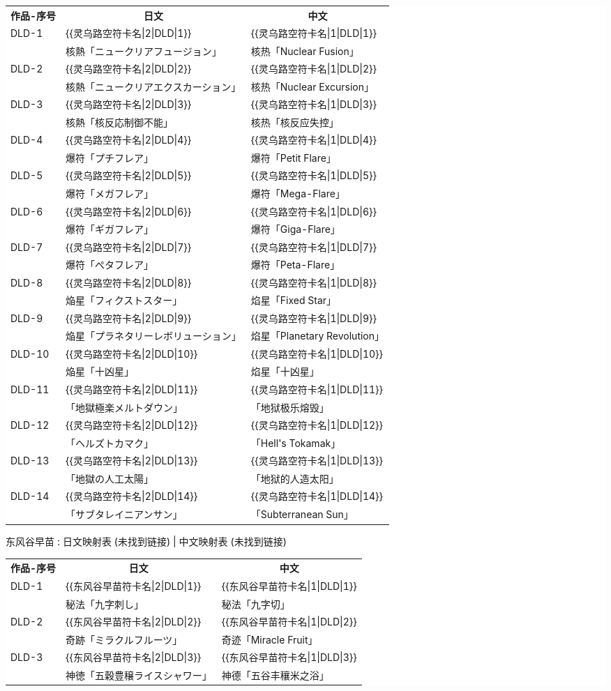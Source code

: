 <table><tbody><tr><th align="center">作品-序号</th><th align="center">日文</th><th align="center">中文</th></tr><tr><td class="dblselect" rowspan="2">DLD-1</td><td class="dblselect">&#123;&#123;灵乌路空符卡名|2|DLD|1&#125;&#125;</td><td class="dblselect">&#123;&#123;灵乌路空符卡名|1|DLD|1&#125;&#125;</td></tr><tr><td class="dblselect">核熱「ニュークリアフュージョン」</td><td class="dblselect">核热「Nuclear Fusion」</td></tr><tr><td class="dblselect" rowspan="2">DLD-2</td><td class="dblselect">&#123;&#123;灵乌路空符卡名|2|DLD|2&#125;&#125;</td><td class="dblselect">&#123;&#123;灵乌路空符卡名|1|DLD|2&#125;&#125;</td></tr><tr><td class="dblselect">核熱「ニュークリアエクスカーション」</td><td class="dblselect">核热「Nuclear Excursion」</td></tr><tr><td class="dblselect" rowspan="2">DLD-3</td><td class="dblselect">&#123;&#123;灵乌路空符卡名|2|DLD|3&#125;&#125;</td><td class="dblselect">&#123;&#123;灵乌路空符卡名|1|DLD|3&#125;&#125;</td></tr><tr><td class="dblselect">核熱「核反応制御不能」</td><td class="dblselect">核热「核反应失控」</td></tr><tr><td class="dblselect" rowspan="2">DLD-4</td><td class="dblselect">&#123;&#123;灵乌路空符卡名|2|DLD|4&#125;&#125;</td><td class="dblselect">&#123;&#123;灵乌路空符卡名|1|DLD|4&#125;&#125;</td></tr><tr><td class="dblselect">爆符「プチフレア」</td><td class="dblselect">爆符「Petit Flare」</td></tr><tr><td class="dblselect" rowspan="2">DLD-5</td><td class="dblselect">&#123;&#123;灵乌路空符卡名|2|DLD|5&#125;&#125;</td><td class="dblselect">&#123;&#123;灵乌路空符卡名|1|DLD|5&#125;&#125;</td></tr><tr><td class="dblselect">爆符「メガフレア」</td><td class="dblselect">爆符「Mega-Flare」</td></tr><tr><td class="dblselect" rowspan="2">DLD-6</td><td class="dblselect">&#123;&#123;灵乌路空符卡名|2|DLD|6&#125;&#125;</td><td class="dblselect">&#123;&#123;灵乌路空符卡名|1|DLD|6&#125;&#125;</td></tr><tr><td class="dblselect">爆符「ギガフレア」</td><td class="dblselect">爆符「Giga-Flare」</td></tr><tr><td class="dblselect" rowspan="2">DLD-7</td><td class="dblselect">&#123;&#123;灵乌路空符卡名|2|DLD|7&#125;&#125;</td><td class="dblselect">&#123;&#123;灵乌路空符卡名|1|DLD|7&#125;&#125;</td></tr><tr><td class="dblselect">爆符「ぺタフレア」</td><td class="dblselect">爆符「Peta-Flare」</td></tr><tr><td class="dblselect" rowspan="2">DLD-8</td><td class="dblselect">&#123;&#123;灵乌路空符卡名|2|DLD|8&#125;&#125;</td><td class="dblselect">&#123;&#123;灵乌路空符卡名|1|DLD|8&#125;&#125;</td></tr><tr><td class="dblselect">焔星「フィクストスター」</td><td class="dblselect">焰星「Fixed Star」</td></tr><tr><td class="dblselect" rowspan="2">DLD-9</td><td class="dblselect">&#123;&#123;灵乌路空符卡名|2|DLD|9&#125;&#125;</td><td class="dblselect">&#123;&#123;灵乌路空符卡名|1|DLD|9&#125;&#125;</td></tr><tr><td class="dblselect">焔星「プラネタリーレボリューション」</td><td class="dblselect">焰星「Planetary Revolution」</td></tr><tr><td class="dblselect" rowspan="2">DLD-10</td><td class="dblselect">&#123;&#123;灵乌路空符卡名|2|DLD|10&#125;&#125;</td><td class="dblselect">&#123;&#123;灵乌路空符卡名|1|DLD|10&#125;&#125;</td></tr><tr><td class="dblselect">焔星「十凶星」</td><td class="dblselect">焰星「十凶星」</td></tr><tr><td class="dblselect" rowspan="2">DLD-11</td><td class="dblselect">&#123;&#123;灵乌路空符卡名|2|DLD|11&#125;&#125;</td><td class="dblselect">&#123;&#123;灵乌路空符卡名|1|DLD|11&#125;&#125;</td></tr><tr><td class="dblselect">「地獄極楽メルトダウン」</td><td class="dblselect">「地狱极乐熔毁」</td></tr><tr><td class="dblselect" rowspan="2">DLD-12</td><td class="dblselect">&#123;&#123;灵乌路空符卡名|2|DLD|12&#125;&#125;</td><td class="dblselect">&#123;&#123;灵乌路空符卡名|1|DLD|12&#125;&#125;</td></tr><tr><td class="dblselect">「ヘルズトカマク」</td><td class="dblselect">「Hell's Tokamak」</td></tr><tr><td class="dblselect" rowspan="2">DLD-13</td><td class="dblselect">&#123;&#123;灵乌路空符卡名|2|DLD|13&#125;&#125;</td><td class="dblselect">&#123;&#123;灵乌路空符卡名|1|DLD|13&#125;&#125;</td></tr><tr><td class="dblselect">「地獄の人工太陽」</td><td class="dblselect">「地狱的人造太阳」</td></tr><tr><td class="dblselect" rowspan="2">DLD-14</td><td class="dblselect">&#123;&#123;灵乌路空符卡名|2|DLD|14&#125;&#125;</td><td class="dblselect">&#123;&#123;灵乌路空符卡名|1|DLD|14&#125;&#125;</td></tr><tr><td class="dblselect">「サブタレイニアンサン」</td><td class="dblselect">「Subterranean Sun」</td></tr>
</tbody></table>


东风谷早苗
: 日文映射表 (未找到链接) | 中文映射表 (未找到链接)


<table><tbody><tr><th align="center">作品-序号</th><th align="center">日文</th><th align="center">中文</th></tr><tr><td class="dblselect" rowspan="2">DLD-1</td><td class="dblselect">&#123;&#123;东风谷早苗符卡名|2|DLD|1&#125;&#125;</td><td class="dblselect">&#123;&#123;东风谷早苗符卡名|1|DLD|1&#125;&#125;</td></tr><tr><td class="dblselect">秘法「九字刺し」</td><td class="dblselect">秘法「九字切」</td></tr><tr><td class="dblselect" rowspan="2">DLD-2</td><td class="dblselect">&#123;&#123;东风谷早苗符卡名|2|DLD|2&#125;&#125;</td><td class="dblselect">&#123;&#123;东风谷早苗符卡名|1|DLD|2&#125;&#125;</td></tr><tr><td class="dblselect">奇跡「ミラクルフルーツ」</td><td class="dblselect">奇迹「Miracle Fruit」</td></tr><tr><td class="dblselect" rowspan="2">DLD-3</td><td class="dblselect">&#123;&#123;东风谷早苗符卡名|2|DLD|3&#125;&#125;</td><td class="dblselect">&#123;&#123;东风谷早苗符卡名|1|DLD|3&#125;&#125;</td></tr><tr><td class="dblselect">神徳「五穀豊穣ライスシャワー」</td><td class="dblselect">神德「五谷丰穰米之浴」</td></tr>
</tbody></table>
